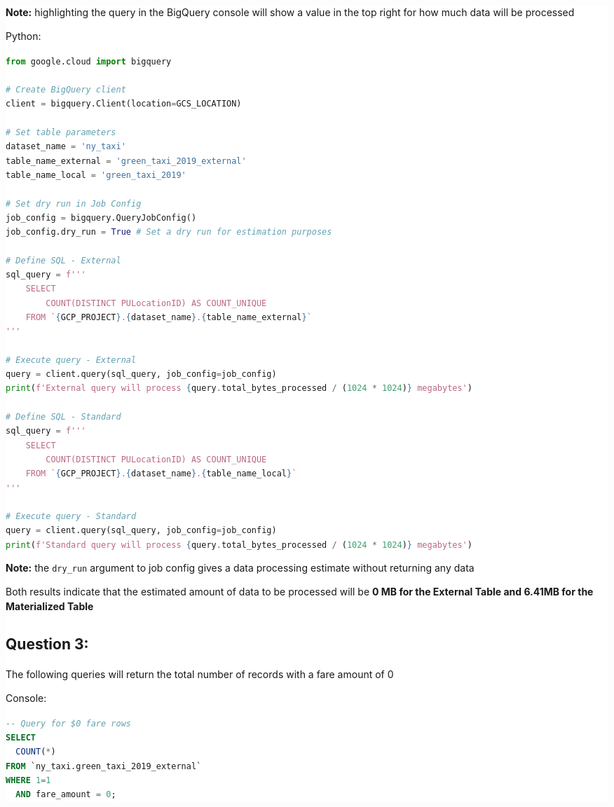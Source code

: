 **Note:** highlighting the query in the BigQuery console will show a value in the top right for how much data will be processed

Python:
```python
from google.cloud import bigquery

# Create BigQuery client
client = bigquery.Client(location=GCS_LOCATION)

# Set table parameters
dataset_name = 'ny_taxi'
table_name_external = 'green_taxi_2019_external'
table_name_local = 'green_taxi_2019'

# Set dry run in Job Config
job_config = bigquery.QueryJobConfig()
job_config.dry_run = True # Set a dry run for estimation purposes

# Define SQL - External
sql_query = f'''
    SELECT 
        COUNT(DISTINCT PULocationID) AS COUNT_UNIQUE
    FROM `{GCP_PROJECT}.{dataset_name}.{table_name_external}`
'''

# Execute query - External
query = client.query(sql_query, job_config=job_config)
print(f'External query will process {query.total_bytes_processed / (1024 * 1024)} megabytes')

# Define SQL - Standard
sql_query = f'''
    SELECT 
        COUNT(DISTINCT PULocationID) AS COUNT_UNIQUE
    FROM `{GCP_PROJECT}.{dataset_name}.{table_name_local}`
'''

# Execute query - Standard
query = client.query(sql_query, job_config=job_config)
print(f'Standard query will process {query.total_bytes_processed / (1024 * 1024)} megabytes')
```
**Note:** the `dry_run` argument to job config gives a data processing estimate without returning any data

Both results indicate that the estimated amount of data to be processed will be **0 MB for the External Table and 6.41MB for the Materialized Table**

## Question 3:

The following queries will return the total number of records with a fare amount of 0

Console:
```sql
-- Query for $0 fare rows
SELECT
  COUNT(*)
FROM `ny_taxi.green_taxi_2019_external`
WHERE 1=1
  AND fare_amount = 0;
```
